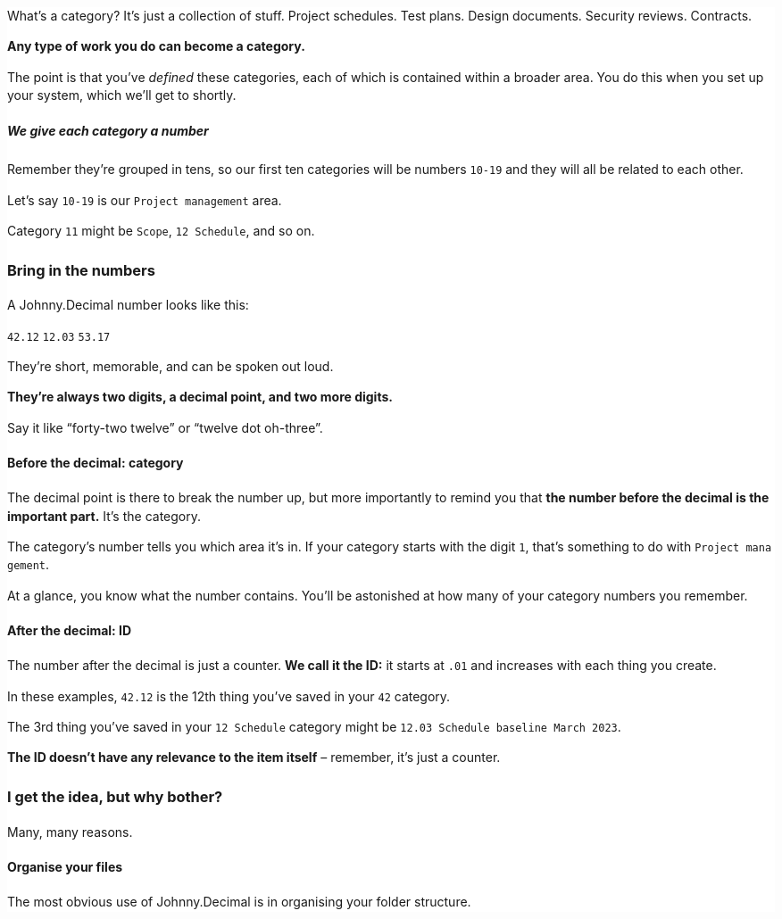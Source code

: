 What’s a category? It’s just a collection of stuff. Project schedules. Test plans. Design documents. Security reviews. Contracts.

**Any type of work you do can become a category.**

The point is that you’ve *defined* these categories, each of which is contained within a broader area. You do this when you set up your system, which we’ll get to shortly.

##### We give each category a number

Remember they’re grouped in tens, so our first ten categories will be numbers `10-19` and they will all be related to each other.

Let’s say `10-19` is our `Project management` area.

Category `11` might be `Scope`, `12 Schedule`, and so on.

### Bring in the numbers

A Johnny.Decimal number looks like this:

`42.12` `12.03` `53.17`

They’re short, memorable, and can be spoken out loud.

**They’re always two digits, a decimal point, and two more digits.**

Say it like “forty-two twelve” or “twelve dot oh-three”.

#### Before the decimal: category

The decimal point is there to break the number up, but more importantly to remind you that **the number before the decimal is the important part.** It’s the category.

The category’s number tells you which area it’s in. If your category starts with the digit `1`, that’s something to do with `Project management`.

At a glance, you know what the number contains. You’ll be astonished at how many of your category numbers you remember.

#### After the decimal: ID

The number after the decimal is just a counter. **We call it the ID:** it starts at `.01` and increases with each thing you create.

In these examples, `42.12` is the 12th thing you’ve saved in your `42` category.

The 3rd thing you’ve saved in your `12 Schedule` category might be `12.03 Schedule baseline March 2023`.

**The ID doesn’t have any relevance to the item itself** – remember, it’s just a counter.

### I get the idea, but why bother?

Many, many reasons.

#### Organise your files

The most obvious use of Johnny.Decimal is in organising your folder structure.
